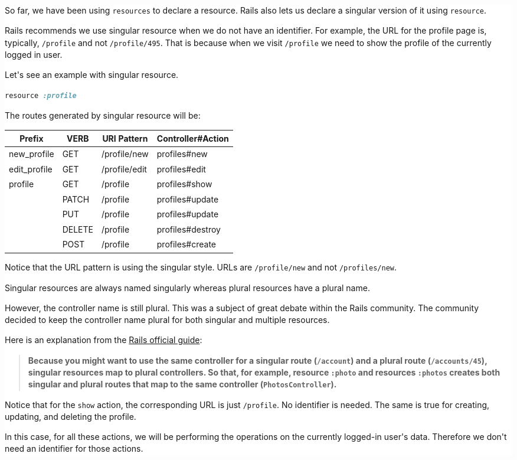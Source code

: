 So far, we have been using `resources` to declare a resource. Rails also lets us
declare a singular version of it using `resource`.

Rails recommends we use singular resource when we do not have an identifier. For
example, the URL for the profile page is, typically, `/profile` and not
`/profile/495`. That is because when we visit `/profile` we need to show the
profile of the currently logged in user.

Let's see an example with singular resource.

```ruby
resource :profile
```

The routes generated by singular resource will be:

| Prefix       | VERB   | URI Pattern   | Controller#Action |
| ------------ | ------ | ------------- | ----------------- |
| new_profile  | GET    | /profile/new  | profiles#new      |
| edit_profile | GET    | /profile/edit | profiles#edit     |
| profile      | GET    | /profile      | profiles#show     |
|              | PATCH  | /profile      | profiles#update   |
|              | PUT    | /profile      | profiles#update   |
|              | DELETE | /profile      | profiles#destroy  |
|              | POST   | /profile      | profiles#create   |

Notice that the URL pattern is using the singular style. URLs are `/profile/new`
and not `/profiles/new`.

Singular resources are always named singularly whereas plural resources have a
plural name.

However, the controller name is still plural. This was a subject of great debate
within the Rails community. The community decided to keep the controller name
plural for both singular and multiple resources.

Here is an explanation from the
[Rails official guide](https://edgeguides.rubyonrails.org/routing.html#singular-resources):

> **Because you might want to use the same controller for a singular route
> (`/account`) and a plural route (`/accounts/45`), singular resources map to
> plural controllers. So that, for example, resource `:photo` and resources
> `:photos` creates both singular and plural routes that map to the same
> controller (`PhotosController`).**

Notice that for the `show` action, the corresponding URL is just `/profile`. No
identifier is needed. The same is true for creating, updating, and deleting the
profile.

In this case, for all these actions, we will be performing the operations on the
currently logged-in user's data. Therefore we don't need an identifier for those
actions.
